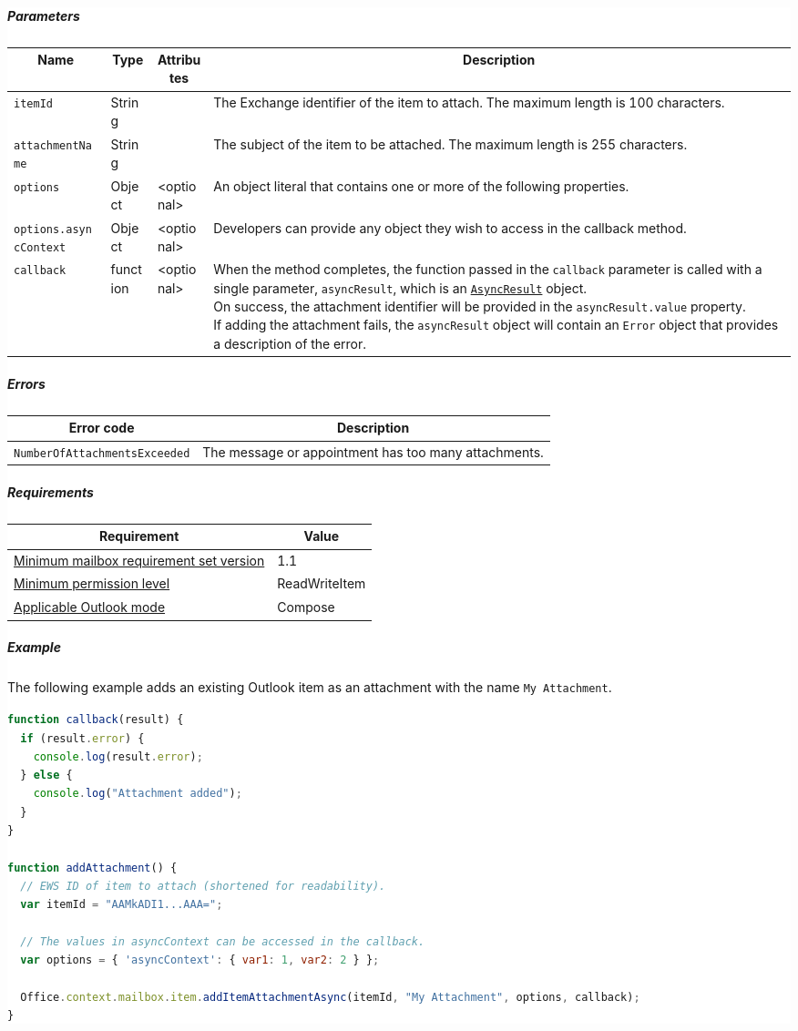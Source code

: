 ##### Parameters

|Name| Type| Attributes| Description|
|---|---|---|---|
|`itemId`| String||The Exchange identifier of the item to attach. The maximum length is 100 characters.|
|`attachmentName`| String||The subject of the item to be attached. The maximum length is 255 characters.|
|`options`| Object| &lt;optional&gt;|An object literal that contains one or more of the following properties.|
|`options.asyncContext`| Object| &lt;optional&gt;|Developers can provide any object they wish to access in the callback method.|
|`callback`| function| &lt;optional&gt;|When the method completes, the function passed in the `callback` parameter is called with a single parameter, `asyncResult`, which is an [`AsyncResult`](/javascript/api/office/office.asyncresult) object. <br/>On success, the attachment identifier will be provided in the `asyncResult.value` property.<br/>If adding the attachment fails, the `asyncResult` object will contain an `Error` object that provides a description of the error.|

##### Errors

| Error code | Description |
|------------|-------------|
| `NumberOfAttachmentsExceeded` | The message or appointment has too many attachments. |

##### Requirements

|Requirement| Value|
|---|---|
|[Minimum mailbox requirement set version](/office/dev/add-ins/reference/requirement-sets/outlook-api-requirement-sets)| 1.1|
|[Minimum permission level](/outlook/add-ins/understanding-outlook-add-in-permissions)| ReadWriteItem|
|[Applicable Outlook mode](/outlook/add-ins/#extension-points)| Compose|

##### Example

The following example adds an existing Outlook item as an attachment with the name `My Attachment`.

```javascript
function callback(result) {
  if (result.error) {
    console.log(result.error);
  } else {
    console.log("Attachment added");
  }
}

function addAttachment() {
  // EWS ID of item to attach (shortened for readability).
  var itemId = "AAMkADI1...AAA=";

  // The values in asyncContext can be accessed in the callback.
  var options = { 'asyncContext': { var1: 1, var2: 2 } };

  Office.context.mailbox.item.addItemAttachmentAsync(itemId, "My Attachment", options, callback);
}
```
